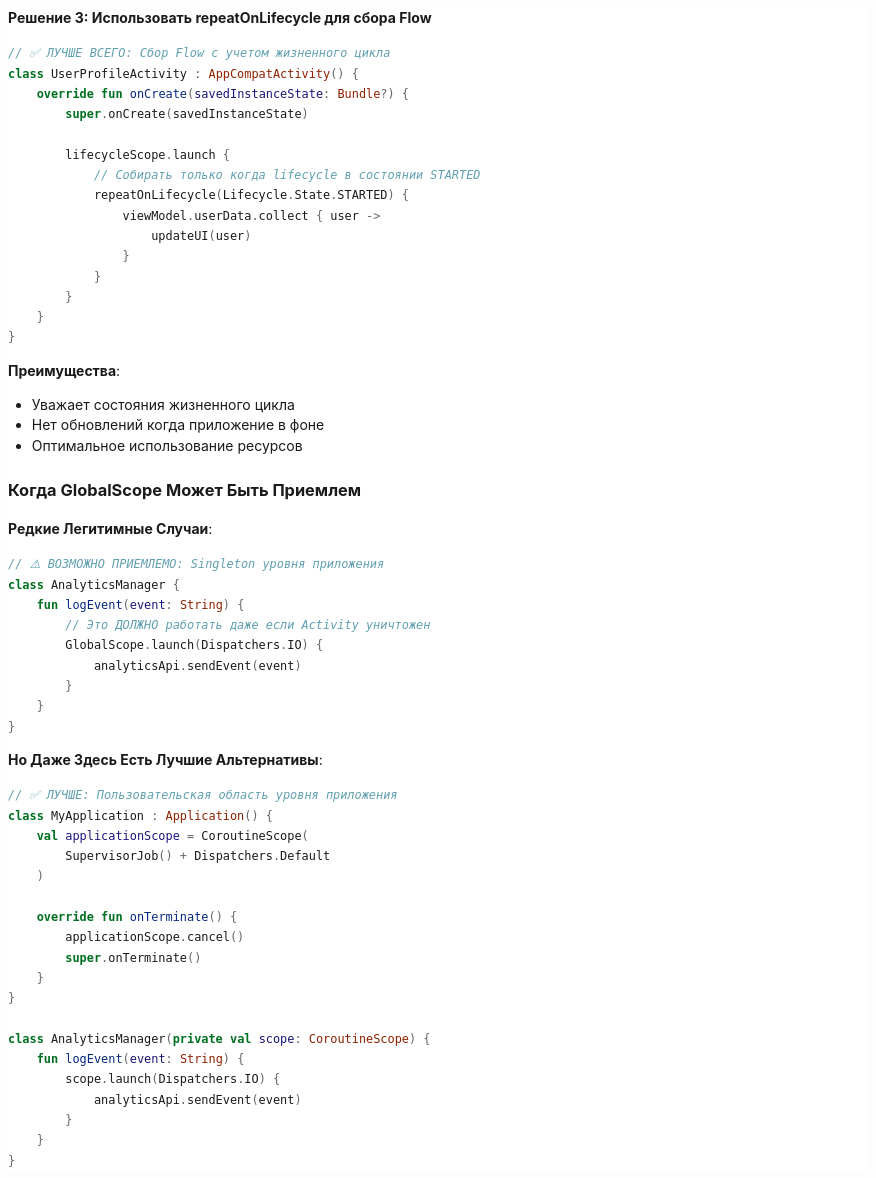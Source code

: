 **Решение 3: Использовать repeatOnLifecycle для сбора Flow**

```kotlin
// ✅ ЛУЧШЕ ВСЕГО: Сбор Flow с учетом жизненного цикла
class UserProfileActivity : AppCompatActivity() {
    override fun onCreate(savedInstanceState: Bundle?) {
        super.onCreate(savedInstanceState)

        lifecycleScope.launch {
            // Собирать только когда lifecycle в состоянии STARTED
            repeatOnLifecycle(Lifecycle.State.STARTED) {
                viewModel.userData.collect { user ->
                    updateUI(user)
                }
            }
        }
    }
}
```

**Преимущества**:
- Уважает состояния жизненного цикла
- Нет обновлений когда приложение в фоне
- Оптимальное использование ресурсов

### Когда GlobalScope Может Быть Приемлем

**Редкие Легитимные Случаи**:

```kotlin
// ⚠️ ВОЗМОЖНО ПРИЕМЛЕМО: Singleton уровня приложения
class AnalyticsManager {
    fun logEvent(event: String) {
        // Это ДОЛЖНО работать даже если Activity уничтожен
        GlobalScope.launch(Dispatchers.IO) {
            analyticsApi.sendEvent(event)
        }
    }
}
```

**Но Даже Здесь Есть Лучшие Альтернативы**:

```kotlin
// ✅ ЛУЧШЕ: Пользовательская область уровня приложения
class MyApplication : Application() {
    val applicationScope = CoroutineScope(
        SupervisorJob() + Dispatchers.Default
    )

    override fun onTerminate() {
        applicationScope.cancel()
        super.onTerminate()
    }
}

class AnalyticsManager(private val scope: CoroutineScope) {
    fun logEvent(event: String) {
        scope.launch(Dispatchers.IO) {
            analyticsApi.sendEvent(event)
        }
    }
}
```
